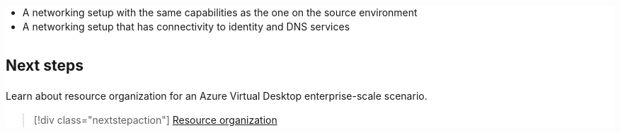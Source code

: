 - A networking setup with the same capabilities as the one on the source environment
- A networking setup that has connectivity to identity and DNS services

## Next steps

Learn about resource organization for an Azure Virtual Desktop enterprise-scale scenario.

> [!div class="nextstepaction"]
> [Resource organization](./eslz-resource-organization.md)
